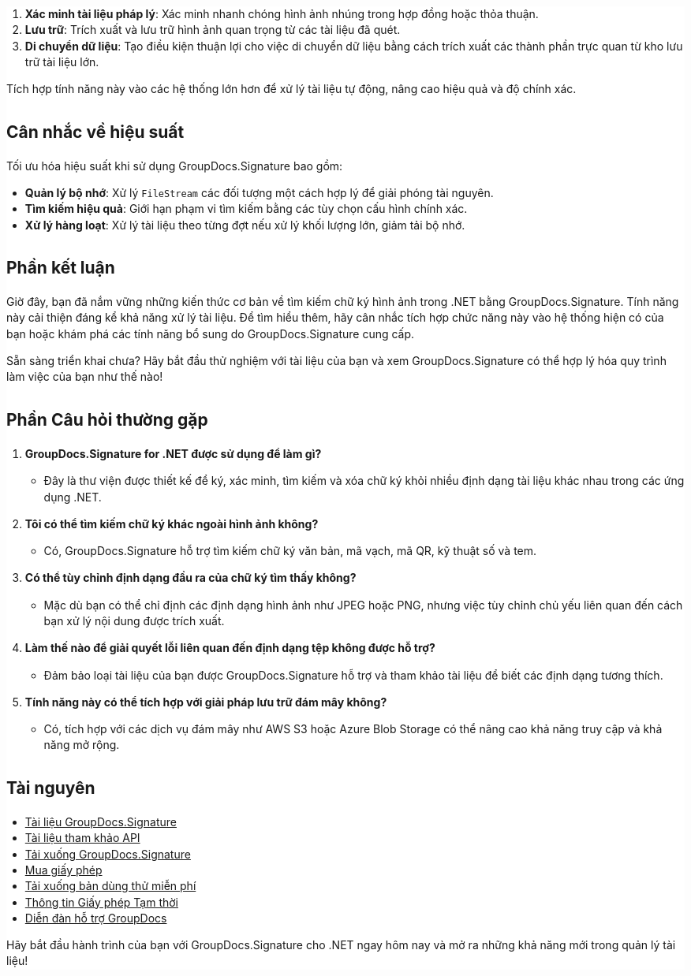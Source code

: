 1. **Xác minh tài liệu pháp lý**: Xác minh nhanh chóng hình ảnh nhúng trong hợp đồng hoặc thỏa thuận.
2. **Lưu trữ**: Trích xuất và lưu trữ hình ảnh quan trọng từ các tài liệu đã quét.
3. **Di chuyển dữ liệu**: Tạo điều kiện thuận lợi cho việc di chuyển dữ liệu bằng cách trích xuất các thành phần trực quan từ kho lưu trữ tài liệu lớn.

Tích hợp tính năng này vào các hệ thống lớn hơn để xử lý tài liệu tự động, nâng cao hiệu quả và độ chính xác.

## Cân nhắc về hiệu suất

Tối ưu hóa hiệu suất khi sử dụng GroupDocs.Signature bao gồm:

- **Quản lý bộ nhớ**: Xử lý `FileStream` các đối tượng một cách hợp lý để giải phóng tài nguyên.
- **Tìm kiếm hiệu quả**: Giới hạn phạm vi tìm kiếm bằng các tùy chọn cấu hình chính xác.
- **Xử lý hàng loạt**: Xử lý tài liệu theo từng đợt nếu xử lý khối lượng lớn, giảm tải bộ nhớ.

## Phần kết luận

Giờ đây, bạn đã nắm vững những kiến thức cơ bản về tìm kiếm chữ ký hình ảnh trong .NET bằng GroupDocs.Signature. Tính năng này cải thiện đáng kể khả năng xử lý tài liệu. Để tìm hiểu thêm, hãy cân nhắc tích hợp chức năng này vào hệ thống hiện có của bạn hoặc khám phá các tính năng bổ sung do GroupDocs.Signature cung cấp.

Sẵn sàng triển khai chưa? Hãy bắt đầu thử nghiệm với tài liệu của bạn và xem GroupDocs.Signature có thể hợp lý hóa quy trình làm việc của bạn như thế nào!

## Phần Câu hỏi thường gặp

1. **GroupDocs.Signature for .NET được sử dụng để làm gì?**
   - Đây là thư viện được thiết kế để ký, xác minh, tìm kiếm và xóa chữ ký khỏi nhiều định dạng tài liệu khác nhau trong các ứng dụng .NET.

2. **Tôi có thể tìm kiếm chữ ký khác ngoài hình ảnh không?**
   - Có, GroupDocs.Signature hỗ trợ tìm kiếm chữ ký văn bản, mã vạch, mã QR, kỹ thuật số và tem.

3. **Có thể tùy chỉnh định dạng đầu ra của chữ ký tìm thấy không?**
   - Mặc dù bạn có thể chỉ định các định dạng hình ảnh như JPEG hoặc PNG, nhưng việc tùy chỉnh chủ yếu liên quan đến cách bạn xử lý nội dung được trích xuất.

4. **Làm thế nào để giải quyết lỗi liên quan đến định dạng tệp không được hỗ trợ?**
   - Đảm bảo loại tài liệu của bạn được GroupDocs.Signature hỗ trợ và tham khảo tài liệu để biết các định dạng tương thích.

5. **Tính năng này có thể tích hợp với giải pháp lưu trữ đám mây không?**
   - Có, tích hợp với các dịch vụ đám mây như AWS S3 hoặc Azure Blob Storage có thể nâng cao khả năng truy cập và khả năng mở rộng.

## Tài nguyên

- [Tài liệu GroupDocs.Signature](https://docs.groupdocs.com/signature/net/)
- [Tài liệu tham khảo API](https://reference.groupdocs.com/signature/net/)
- [Tải xuống GroupDocs.Signature](https://releases.groupdocs.com/signature/net/)
- [Mua giấy phép](https://purchase.groupdocs.com/buy)
- [Tải xuống bản dùng thử miễn phí](https://releases.groupdocs.com/signature/net/)
- [Thông tin Giấy phép Tạm thời](https://purchase.groupdocs.com/temporary-license/)
- [Diễn đàn hỗ trợ GroupDocs](https://forum.groupdocs.com/c/signature/) 

Hãy bắt đầu hành trình của bạn với GroupDocs.Signature cho .NET ngay hôm nay và mở ra những khả năng mới trong quản lý tài liệu!